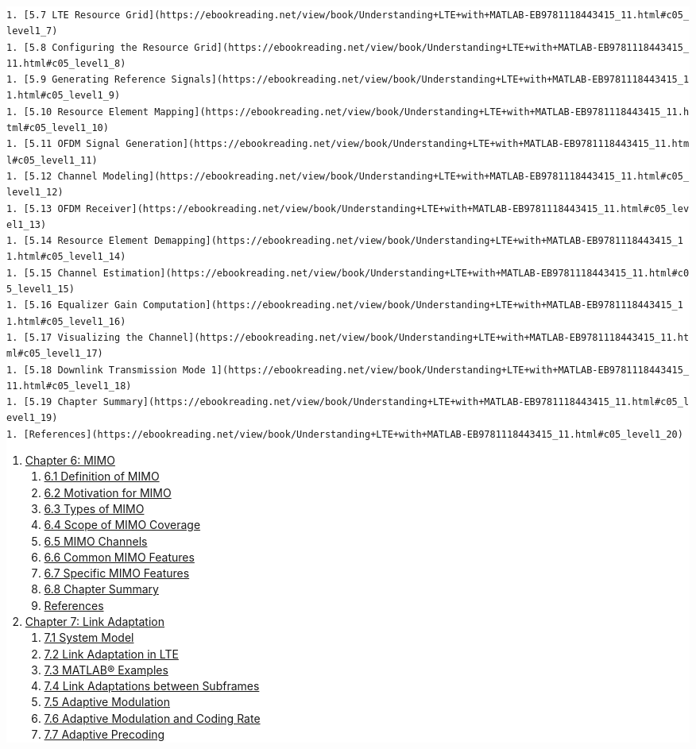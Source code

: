     1. [5.7 LTE Resource Grid](https://ebookreading.net/view/book/Understanding+LTE+with+MATLAB-EB9781118443415_11.html#c05_level1_7)
    1. [5.8 Configuring the Resource Grid](https://ebookreading.net/view/book/Understanding+LTE+with+MATLAB-EB9781118443415_11.html#c05_level1_8)
    1. [5.9 Generating Reference Signals](https://ebookreading.net/view/book/Understanding+LTE+with+MATLAB-EB9781118443415_11.html#c05_level1_9)
    1. [5.10 Resource Element Mapping](https://ebookreading.net/view/book/Understanding+LTE+with+MATLAB-EB9781118443415_11.html#c05_level1_10)
    1. [5.11 OFDM Signal Generation](https://ebookreading.net/view/book/Understanding+LTE+with+MATLAB-EB9781118443415_11.html#c05_level1_11)
    1. [5.12 Channel Modeling](https://ebookreading.net/view/book/Understanding+LTE+with+MATLAB-EB9781118443415_11.html#c05_level1_12)
    1. [5.13 OFDM Receiver](https://ebookreading.net/view/book/Understanding+LTE+with+MATLAB-EB9781118443415_11.html#c05_level1_13)
    1. [5.14 Resource Element Demapping](https://ebookreading.net/view/book/Understanding+LTE+with+MATLAB-EB9781118443415_11.html#c05_level1_14)
    1. [5.15 Channel Estimation](https://ebookreading.net/view/book/Understanding+LTE+with+MATLAB-EB9781118443415_11.html#c05_level1_15)
    1. [5.16 Equalizer Gain Computation](https://ebookreading.net/view/book/Understanding+LTE+with+MATLAB-EB9781118443415_11.html#c05_level1_16)
    1. [5.17 Visualizing the Channel](https://ebookreading.net/view/book/Understanding+LTE+with+MATLAB-EB9781118443415_11.html#c05_level1_17)
    1. [5.18 Downlink Transmission Mode 1](https://ebookreading.net/view/book/Understanding+LTE+with+MATLAB-EB9781118443415_11.html#c05_level1_18)
    1. [5.19 Chapter Summary](https://ebookreading.net/view/book/Understanding+LTE+with+MATLAB-EB9781118443415_11.html#c05_level1_19)
    1. [References](https://ebookreading.net/view/book/Understanding+LTE+with+MATLAB-EB9781118443415_11.html#c05_level1_20)
1. [Chapter 6: MIMO](https://ebookreading.net/view/book/Understanding+LTE+with+MATLAB-EB9781118443415_12.html)
    1. [6.1 Definition of MIMO](https://ebookreading.net/view/book/Understanding+LTE+with+MATLAB-EB9781118443415_12.html#c06_level1_1)
    1. [6.2 Motivation for MIMO](https://ebookreading.net/view/book/Understanding+LTE+with+MATLAB-EB9781118443415_12.html#c06_level1_2)
    1. [6.3 Types of MIMO](https://ebookreading.net/view/book/Understanding+LTE+with+MATLAB-EB9781118443415_12.html#c06_level1_3)
    1. [6.4 Scope of MIMO Coverage](https://ebookreading.net/view/book/Understanding+LTE+with+MATLAB-EB9781118443415_12.html#c06_level1_4)
    1. [6.5 MIMO Channels](https://ebookreading.net/view/book/Understanding+LTE+with+MATLAB-EB9781118443415_12.html#c06_level1_5)
    1. [6.6 Common MIMO Features](https://ebookreading.net/view/book/Understanding+LTE+with+MATLAB-EB9781118443415_12.html#c06_level1_6)
    1. [6.7 Specific MIMO Features](https://ebookreading.net/view/book/Understanding+LTE+with+MATLAB-EB9781118443415_12.html#c06_level1_7)
    1. [6.8 Chapter Summary](https://ebookreading.net/view/book/Understanding+LTE+with+MATLAB-EB9781118443415_12.html#c06_level1_8)
    1. [References](https://ebookreading.net/view/book/Understanding+LTE+with+MATLAB-EB9781118443415_12.html#c06_level1_9)
1. [Chapter 7: Link Adaptation](https://ebookreading.net/view/book/Understanding+LTE+with+MATLAB-EB9781118443415_13.html)
    1. [7.1 System Model](https://ebookreading.net/view/book/Understanding+LTE+with+MATLAB-EB9781118443415_13.html#c07_level1_1)
    1. [7.2 Link Adaptation in LTE](https://ebookreading.net/view/book/Understanding+LTE+with+MATLAB-EB9781118443415_13.html#c07_level1_2)
    1. [7.3 MATLAB® Examples](https://ebookreading.net/view/book/Understanding+LTE+with+MATLAB-EB9781118443415_13.html#c07_level1_3)
    1. [7.4 Link Adaptations between Subframes](https://ebookreading.net/view/book/Understanding+LTE+with+MATLAB-EB9781118443415_13.html#c07_level1_4)
    1. [7.5 Adaptive Modulation](https://ebookreading.net/view/book/Understanding+LTE+with+MATLAB-EB9781118443415_13.html#c07_level1_5)
    1. [7.6 Adaptive Modulation and Coding Rate](https://ebookreading.net/view/book/Understanding+LTE+with+MATLAB-EB9781118443415_13.html#c07_level1_6)
    1. [7.7 Adaptive Precoding](https://ebookreading.net/view/book/Understanding+LTE+with+MATLAB-EB9781118443415_13.html#c07_level1_7)